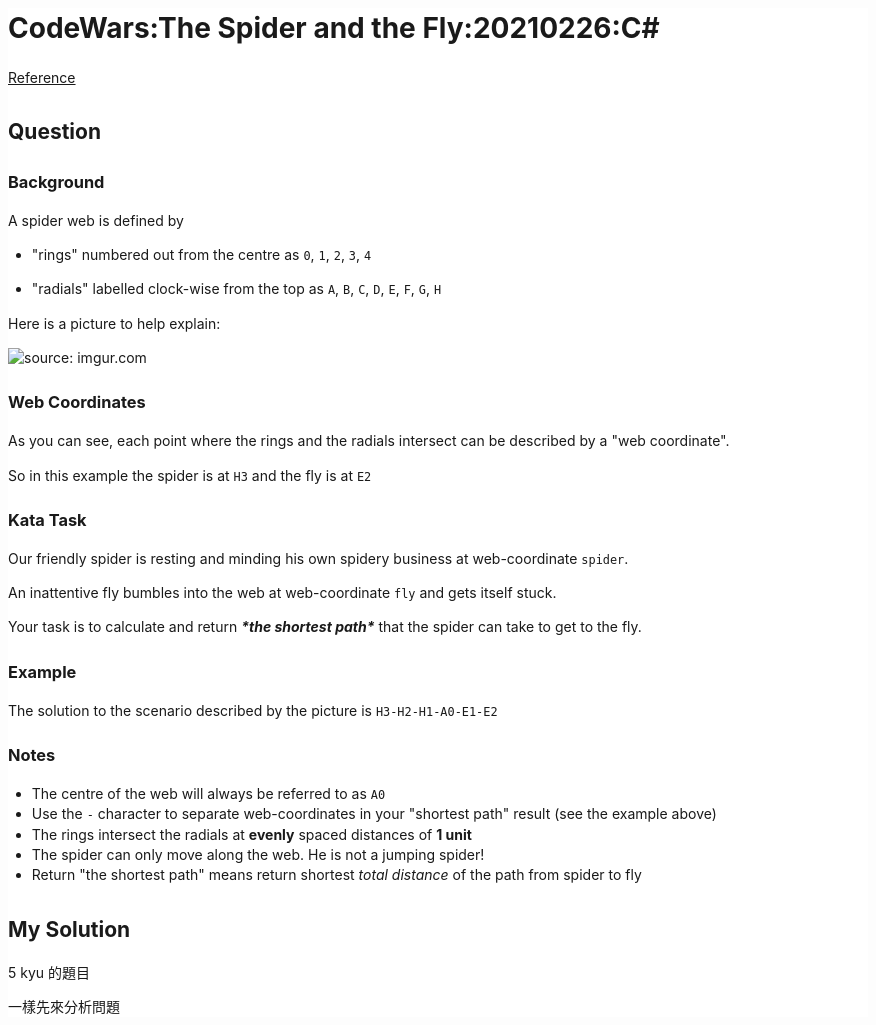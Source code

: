 # CodeWars:The Spider and the Fly:20210226:C#

[Reference](https://www.codewars.com/kata/59cb7e01d751df471e0000a8/csharp)



## Question

### Background

A spider web is defined by

- "rings" numbered out from the centre as `0`, `1`, `2`, `3`, `4`

- "radials" labelled clock-wise from the top as `A`, `B`, `C`, `D`, `E`, `F`, `G`, `H`

Here is a picture to help explain:

![source: imgur.com](https://i.imgur.com/aSAWPl0.png)

### Web Coordinates

As you can see, each point where the rings and the radials intersect can be described by a "web coordinate".

So in this example the spider is at `H3` and the fly is at `E2`

### Kata Task

Our friendly spider is resting and minding his own spidery business at web-coordinate `spider`.

An inattentive fly bumbles into the web at web-coordinate `fly` and gets itself stuck.

Your task is to calculate and return ***\*the shortest path\**** that the spider can take to get to the fly.

### Example

The solution to the scenario described by the picture is `H3-H2-H1-A0-E1-E2`

### Notes

- The centre of the web will always be referred to as `A0`
- Use the `-` character to separate web-coordinates in your "shortest path" result (see the example above)
- The rings intersect the radials at **evenly** spaced distances of **1 unit**
- The spider can only move along the web. He is not a jumping spider!
- Return "the shortest path" means return shortest *total distance* of the path from spider to fly

## My Solution

5 kyu 的題目

一樣先來分析問題
